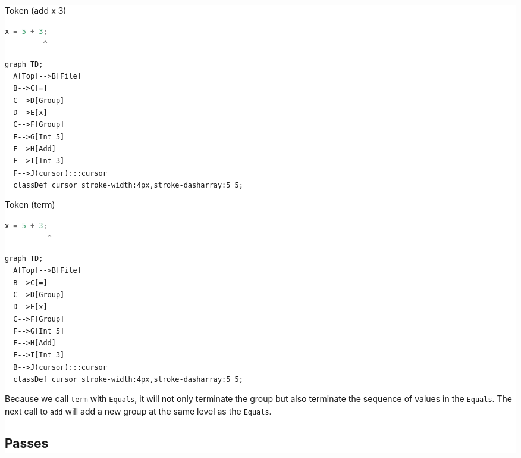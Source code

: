 </td></tr>
<tr><td>Token (add x 3)</td><td>

``` typescript
x = 5 + 3;
         ^
```

</td><td>

``` mermaid
graph TD;
  A[Top]-->B[File]
  B-->C[=]
  C-->D[Group]
  D-->E[x]
  C-->F[Group]
  F-->G[Int 5]
  F-->H[Add]
  F-->I[Int 3]
  F-->J(cursor):::cursor
  classDef cursor stroke-width:4px,stroke-dasharray:5 5;
```

</td></tr>
<tr><td>Token (term)</td><td>

``` typescript
x = 5 + 3;
          ^
```

</td><td>

``` mermaid
graph TD;
  A[Top]-->B[File]
  B-->C[=]
  C-->D[Group]
  D-->E[x]
  C-->F[Group]
  F-->G[Int 5]
  F-->H[Add]
  F-->I[Int 3]
  B-->J(cursor):::cursor
  classDef cursor stroke-width:4px,stroke-dasharray:5 5;
```

</td></tr>
</table>

Because we call `term` with `Equals`, it will not only
terminate the group but also terminate the sequence of values in
the `Equals`. The next call to `add` will add a new group at the same
level as the `Equals`.

## Passes
